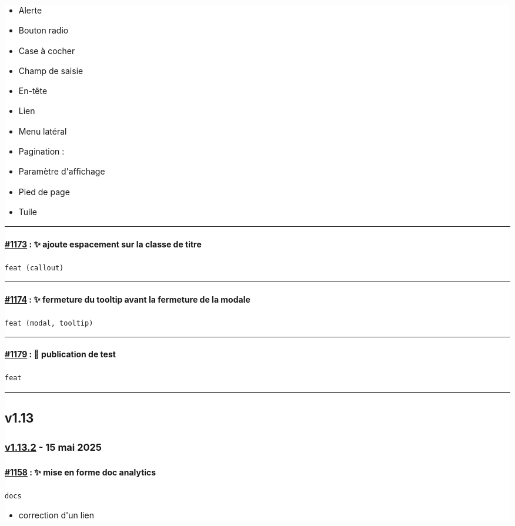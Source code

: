 - Alerte

- Bouton radio

- Case à cocher

- Champ de saisie

- En-tête

- Lien

- Menu latéral

- Pagination :

- Paramètre d'affichage

- Pied de page

- Tuile

---

#### [#1173](https://github.com/GouvernementFR/dsfr/pull/1173) : ✨ ajoute espacement sur la classe de titre
`feat (callout)`



---

#### [#1174](https://github.com/GouvernementFR/dsfr/pull/1174) : ✨ fermeture du tooltip avant la fermeture de la modale
`feat (modal, tooltip)`



---

#### [#1179](https://github.com/GouvernementFR/dsfr/pull/1179) : 👷 publication de test
`feat `



---



## v1.13

### [v1.13.2](https://github.com/GouvernementFR/dsfr/releases/tag/v1.13.2) - 15 mai 2025

#### [#1158](https://github.com/GouvernementFR/dsfr/pull/1158) : ✨ mise en forme doc analytics
`docs `

- correction d'un lien
